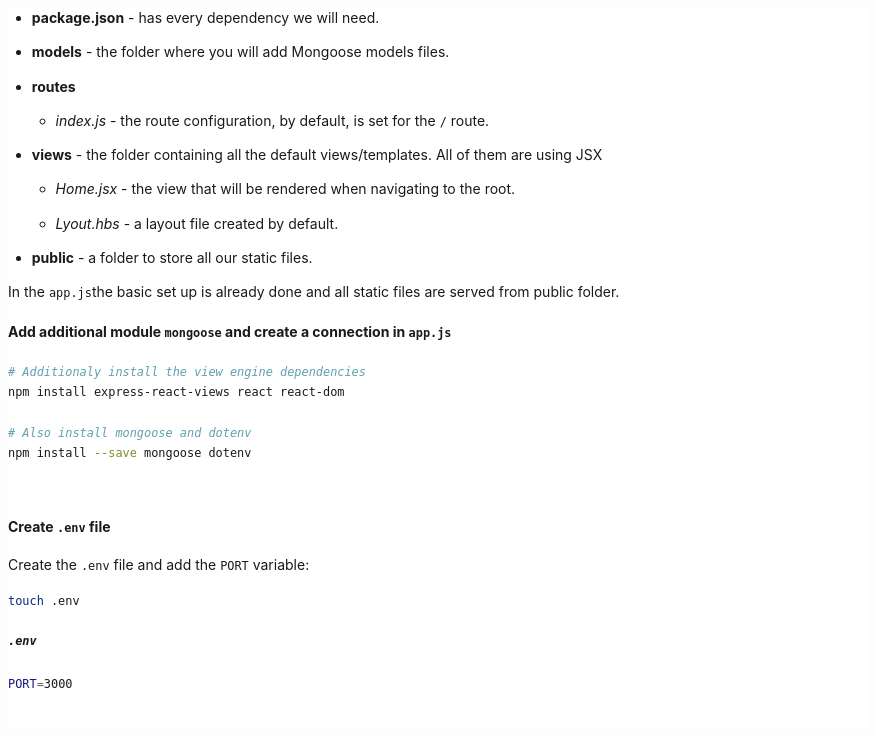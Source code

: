 - **package.json** - has every dependency we will need.

- **models** - the folder where you will add Mongoose models files.

- **routes**

  - *index.js* - the route configuration, by default, is set for the `/` route.		

    

- **views** - the folder containing all the default views/templates. All of them are using JSX

  - *Home.jsx* - the view that will be rendered when navigating to the root.

  - *Lyout.hbs* - a layout file created by default.

    

- **public** - a folder to store all our static files. 

In the `app.js`the basic set up is already done and all static files are served from public folder.







#### Add additional module `mongoose` and create a connection in `app.js`



```bash
# Additionaly install the view engine dependencies
npm install express-react-views react react-dom

# Also install mongoose and dotenv
npm install --save mongoose dotenv
```



<br>



#### Create `.env` file 

Create the `.env` file and add the `PORT` variable:

```bash
touch .env
```



##### `.env`

```bash
PORT=3000
```



<br>


